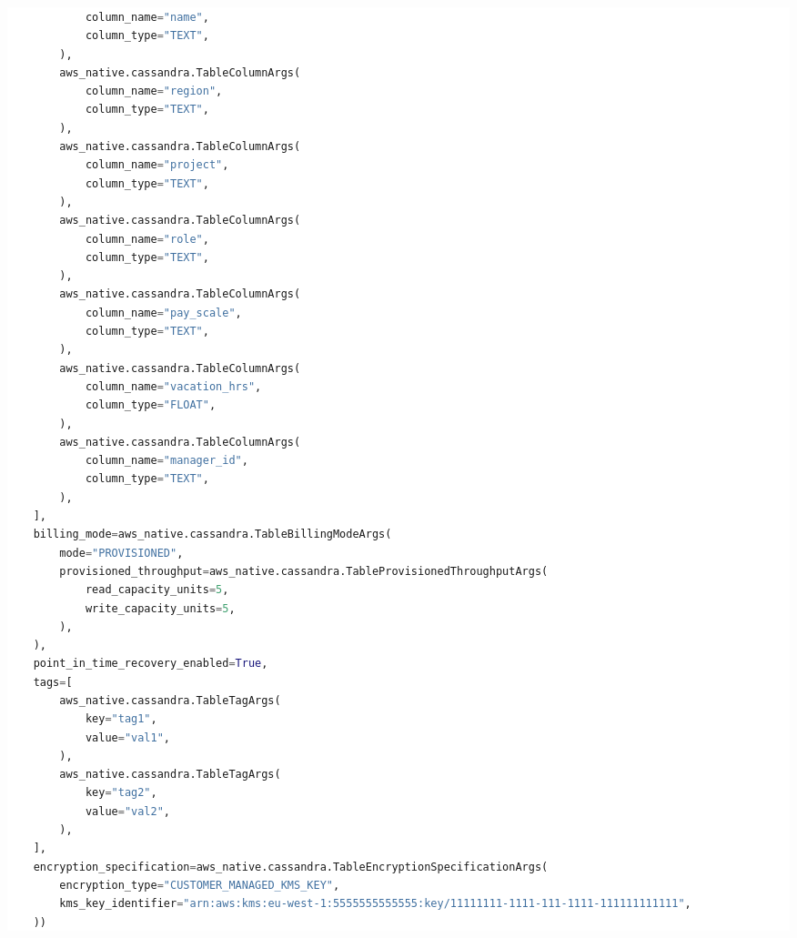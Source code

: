 ```python
            column_name="name",
            column_type="TEXT",
        ),
        aws_native.cassandra.TableColumnArgs(
            column_name="region",
            column_type="TEXT",
        ),
        aws_native.cassandra.TableColumnArgs(
            column_name="project",
            column_type="TEXT",
        ),
        aws_native.cassandra.TableColumnArgs(
            column_name="role",
            column_type="TEXT",
        ),
        aws_native.cassandra.TableColumnArgs(
            column_name="pay_scale",
            column_type="TEXT",
        ),
        aws_native.cassandra.TableColumnArgs(
            column_name="vacation_hrs",
            column_type="FLOAT",
        ),
        aws_native.cassandra.TableColumnArgs(
            column_name="manager_id",
            column_type="TEXT",
        ),
    ],
    billing_mode=aws_native.cassandra.TableBillingModeArgs(
        mode="PROVISIONED",
        provisioned_throughput=aws_native.cassandra.TableProvisionedThroughputArgs(
            read_capacity_units=5,
            write_capacity_units=5,
        ),
    ),
    point_in_time_recovery_enabled=True,
    tags=[
        aws_native.cassandra.TableTagArgs(
            key="tag1",
            value="val1",
        ),
        aws_native.cassandra.TableTagArgs(
            key="tag2",
            value="val2",
        ),
    ],
    encryption_specification=aws_native.cassandra.TableEncryptionSpecificationArgs(
        encryption_type="CUSTOMER_MANAGED_KMS_KEY",
        kms_key_identifier="arn:aws:kms:eu-west-1:5555555555555:key/11111111-1111-111-1111-111111111111",
    ))

```
